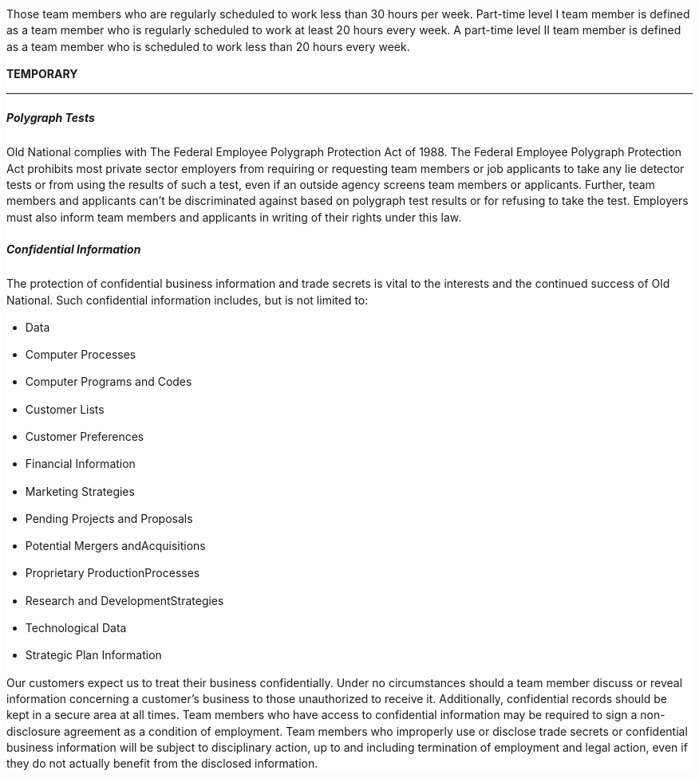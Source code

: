 Those team members who are regularly scheduled to work less than 30 hours per week. Part-time level I team
member is defined as a team member who is regularly scheduled to work at least 20 hours every week. A part-time
level II team member is defined as a team member who is scheduled to work less than 20 hours every week.

**TEMPORARY**

---

##### Polygraph Tests

Old National complies with The Federal Employee Polygraph Protection Act of 1988. The Federal Employee Polygraph
Protection Act prohibits most private sector employers from requiring or requesting team members or job applicants
to take any lie detector tests or from using the results of such a test, even if an outside agency screens team members
or applicants. Further, team members and applicants can’t be discriminated against based on polygraph test results or
for refusing to take the test. Employers must also inform team members and applicants in writing of their rights under
this law.

##### Confidential Information

The protection of confidential business information and trade secrets is vital to the interests and the continued success
of Old National. Such confidential information includes, but is not limited to:

- Data

- Computer Processes

- Computer Programs and Codes

- Customer Lists

- Customer Preferences

- Financial Information

- Marketing Strategies

- Pending Projects and Proposals

- Potential Mergers andAcquisitions

- Proprietary ProductionProcesses

- Research and DevelopmentStrategies

- Technological Data

- Strategic Plan Information

Our customers expect us to treat their business confidentially. Under no circumstances should a team member discuss
or reveal information concerning a customer’s business to those unauthorized to receive it. Additionally, confidential
records should be kept in a secure area at all times. Team members who have access to confidential information may
be required to sign a non-disclosure agreement as a condition of employment. Team members who improperly use or
disclose trade secrets or confidential business information will be subject to disciplinary action, up to and including
termination of employment and legal action, even if they do not actually benefit from the disclosed information.
